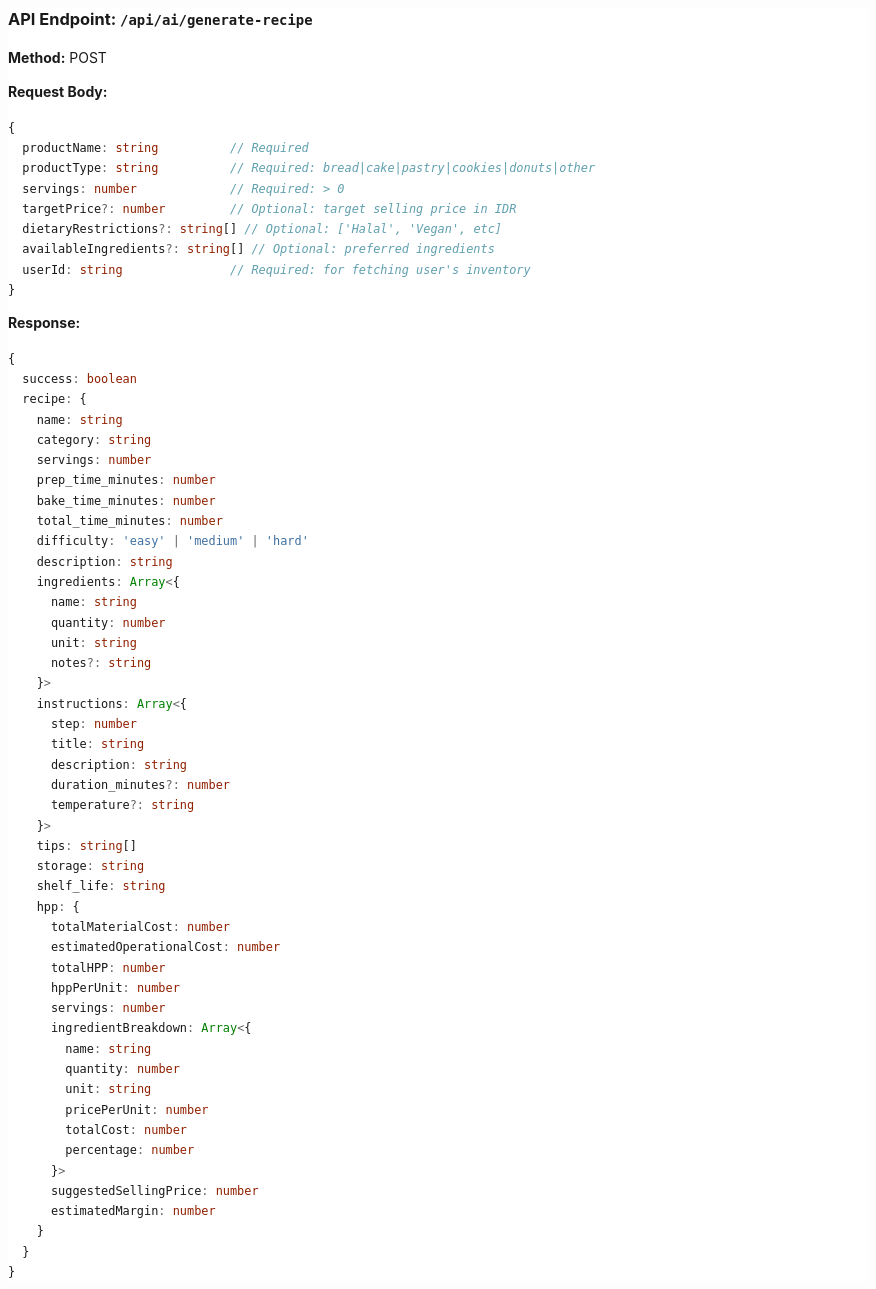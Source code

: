 ### API Endpoint: `/api/ai/generate-recipe`

**Method:** POST

**Request Body:**
```typescript
{
  productName: string          // Required
  productType: string          // Required: bread|cake|pastry|cookies|donuts|other
  servings: number             // Required: > 0
  targetPrice?: number         // Optional: target selling price in IDR
  dietaryRestrictions?: string[] // Optional: ['Halal', 'Vegan', etc]
  availableIngredients?: string[] // Optional: preferred ingredients
  userId: string               // Required: for fetching user's inventory
}
```

**Response:**
```typescript
{
  success: boolean
  recipe: {
    name: string
    category: string
    servings: number
    prep_time_minutes: number
    bake_time_minutes: number
    total_time_minutes: number
    difficulty: 'easy' | 'medium' | 'hard'
    description: string
    ingredients: Array<{
      name: string
      quantity: number
      unit: string
      notes?: string
    }>
    instructions: Array<{
      step: number
      title: string
      description: string
      duration_minutes?: number
      temperature?: string
    }>
    tips: string[]
    storage: string
    shelf_life: string
    hpp: {
      totalMaterialCost: number
      estimatedOperationalCost: number
      totalHPP: number
      hppPerUnit: number
      servings: number
      ingredientBreakdown: Array<{
        name: string
        quantity: number
        unit: string
        pricePerUnit: number
        totalCost: number
        percentage: number
      }>
      suggestedSellingPrice: number
      estimatedMargin: number
    }
  }
}
```